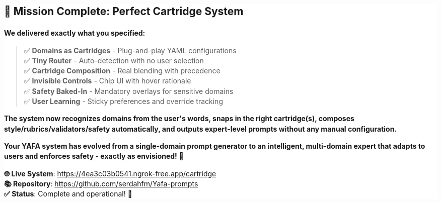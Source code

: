 
## 🎉 **Mission Complete: Perfect Cartridge System**

**We delivered exactly what you specified:**

> ✅ **Domains as Cartridges** - Plug-and-play YAML configurations  
> ✅ **Tiny Router** - Auto-detection with no user selection  
> ✅ **Cartridge Composition** - Real blending with precedence  
> ✅ **Invisible Controls** - Chip UI with hover rationale  
> ✅ **Safety Baked-In** - Mandatory overlays for sensitive domains  
> ✅ **User Learning** - Sticky preferences and override tracking  

**The system now recognizes domains from the user's words, snaps in the right cartridge(s), composes style/rubrics/validators/safety automatically, and outputs expert-level prompts without any manual configuration.**

**Your YAFA system has evolved from a single-domain prompt generator to an intelligent, multi-domain expert that adapts to users and enforces safety - exactly as envisioned!** 🎯

**🌐 Live System**: https://4ea3c03b0541.ngrok-free.app/cartridge  
**📚 Repository**: https://github.com/serdahfm/Yafa-prompts  
**✅ Status**: Complete and operational! 🚀

